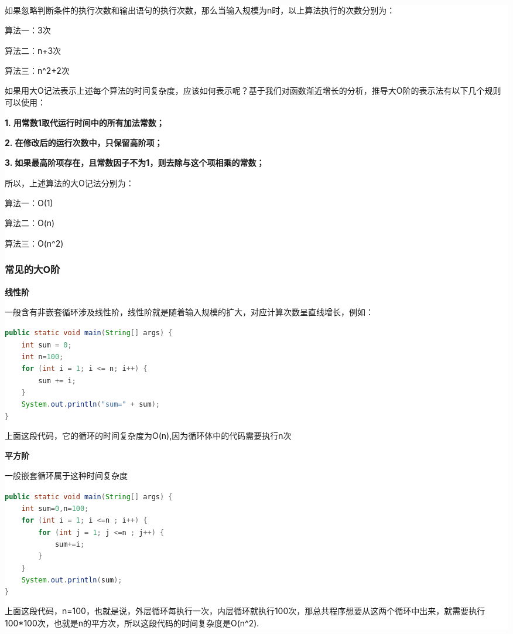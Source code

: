 如果忽略判断条件的执行次数和输出语句的执行次数，那么当输入规模为n时，以上算法执行的次数分别为：  

算法一：3次

算法二：n+3次 

算法三：n^2+2次

如果用大O记法表示上述每个算法的时间复杂度，应该如何表示呢？基于我们对函数渐近增长的分析，推导大O阶的表示法有以下几个规则可以使用：

**1.** **用常数1取代运行时间中的所有加法常数；**

**2.** **在修改后的运行次数中，只保留高阶项；**

**3.** **如果最高阶项存在，且常数因子不为1，则去除与这个项相乘的常数；** 

所以，上述算法的大O记法分别为：

算法一：O(1) 

算法二：O(n)

算法三：O(n^2)

### 常见的大O阶

**线性阶**

一般含有非嵌套循环涉及线性阶，线性阶就是随着输入规模的扩大，对应计算次数呈直线增长，例如：

```java
public static void main(String[] args) {
	int sum = 0;
	int n=100;
	for (int i = 1; i <= n; i++) {
		sum += i;
	}
	System.out.println("sum=" + sum); 
}
```

上面这段代码，它的循环的时间复杂度为O(n),因为循环体中的代码需要执行n次

**平方阶**

一般嵌套循环属于这种时间复杂度

```java
public static void main(String[] args) {
    int sum=0,n=100;
	for (int i = 1; i <=n ; i++) {
		for (int j = 1; j <=n ; j++) { 
            sum+=i;
		}
	}
	System.out.println(sum);
}
```

上面这段代码，n=100，也就是说，外层循环每执行一次，内层循环就执行100次，那总共程序想要从这两个循环中出来，就需要执行100*100次，也就是n的平方次，所以这段代码的时间复杂度是O(n^2).
